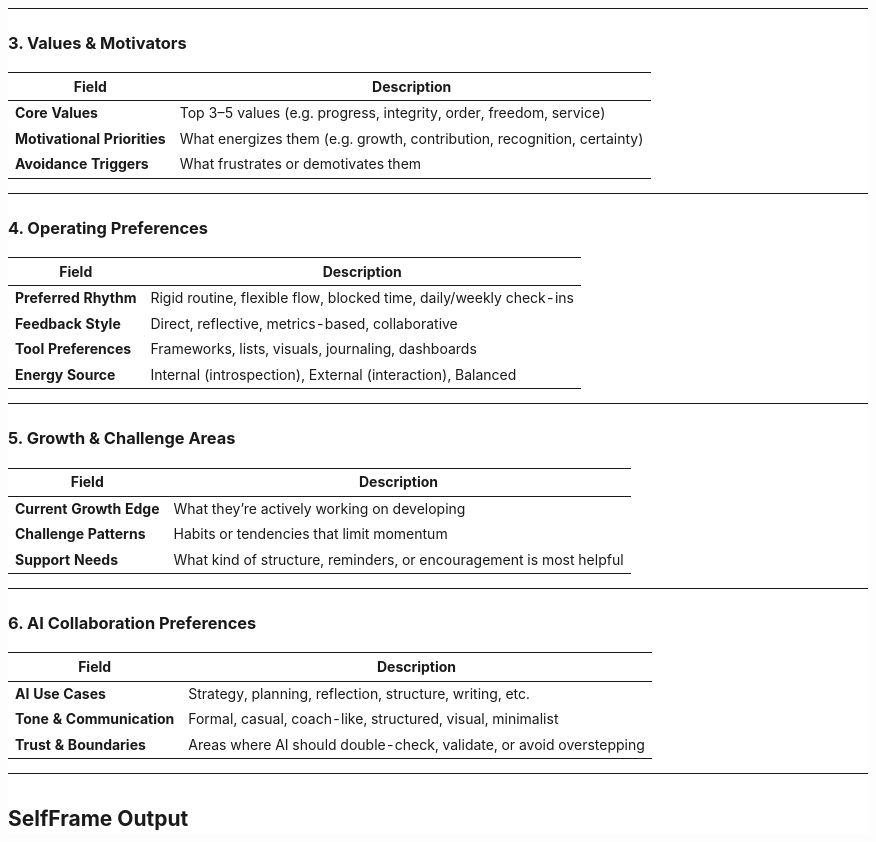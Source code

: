 * * *

### **3\. Values & Motivators**

| Field | Description |
| --- | --- |
| **Core Values** | Top 3–5 values (e.g. progress, integrity, order, freedom, service) |
| **Motivational Priorities** | What energizes them (e.g. growth, contribution, recognition, certainty) |
| **Avoidance Triggers** | What frustrates or demotivates them |

* * *

### **4\. Operating Preferences**

| Field | Description |
| --- | --- |
| **Preferred Rhythm** | Rigid routine, flexible flow, blocked time, daily/weekly check-ins |
| **Feedback Style** | Direct, reflective, metrics-based, collaborative |
| **Tool Preferences** | Frameworks, lists, visuals, journaling, dashboards |
| **Energy Source** | Internal (introspection), External (interaction), Balanced |

* * *

### **5\. Growth & Challenge Areas**

| Field | Description |
| --- | --- |
| **Current Growth Edge** | What they’re actively working on developing |
| **Challenge Patterns** | Habits or tendencies that limit momentum |
| **Support Needs** | What kind of structure, reminders, or encouragement is most helpful |

* * *

### **6\. AI Collaboration Preferences**

| Field | Description |
| --- | --- |
| **AI Use Cases** | Strategy, planning, reflection, structure, writing, etc. |
| **Tone & Communication** | Formal, casual, coach-like, structured, visual, minimalist |
| **Trust & Boundaries** | Areas where AI should double-check, validate, or avoid overstepping |

* * *

**SelfFrame Output**
--------------------
